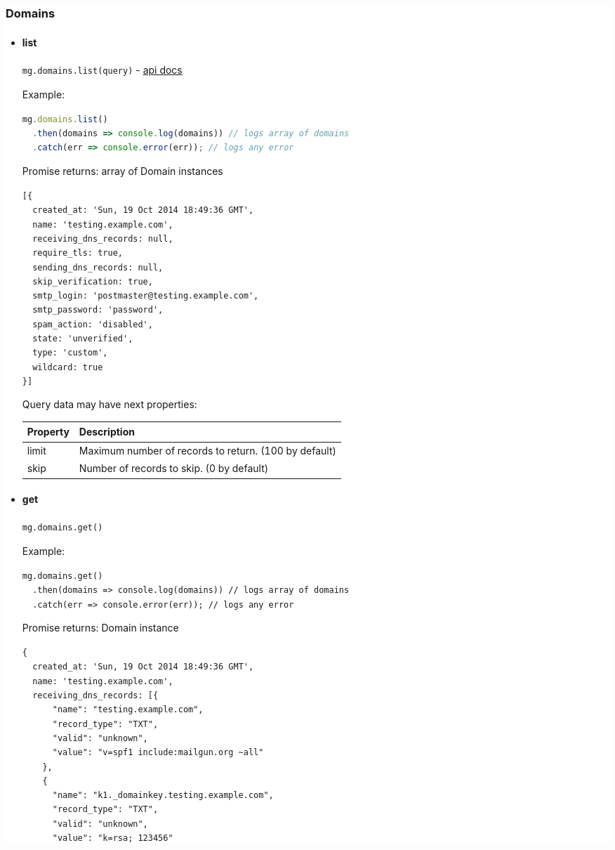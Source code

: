 ### Domains

- #### list

  `mg.domains.list(query)` - [api docs](https://documentation.mailgun.com/en/latest/api-domains.html)

  Example:

  ```js
  mg.domains.list()
    .then(domains => console.log(domains)) // logs array of domains
    .catch(err => console.error(err)); // logs any error
  ```

  Promise returns: array of Domain instances

  ```JS
  [{
    created_at: 'Sun, 19 Oct 2014 18:49:36 GMT',
    name: 'testing.example.com',
    receiving_dns_records: null,
    require_tls: true,
    sending_dns_records: null,
    skip_verification: true,
    smtp_login: 'postmaster@testing.example.com',
    smtp_password: 'password',
    spam_action: 'disabled',
    state: 'unverified',
    type: 'custom',
    wildcard: true
  }]
  ```

  Query data may have next properties:

  | Property | Description                                           |
  |:----------|:------------------------------------------------------|
  | limit     | Maximum number of records to return. (100 by default) |
  | skip      | Number of records to skip. (0 by default)             |

- #### get

  `mg.domains.get()`

  Example:

  ```JS
  mg.domains.get()
    .then(domains => console.log(domains)) // logs array of domains
    .catch(err => console.error(err)); // logs any error
  ```

  Promise returns: Domain instance

  ```JS
  {
    created_at: 'Sun, 19 Oct 2014 18:49:36 GMT',
    name: 'testing.example.com',
    receiving_dns_records: [{
        "name": "testing.example.com",
        "record_type": "TXT",
        "valid": "unknown",
        "value": "v=spf1 include:mailgun.org ~all"
      },
      {
        "name": "k1._domainkey.testing.example.com",
        "record_type": "TXT",
        "valid": "unknown",
        "value": "k=rsa; 123456"
  ```